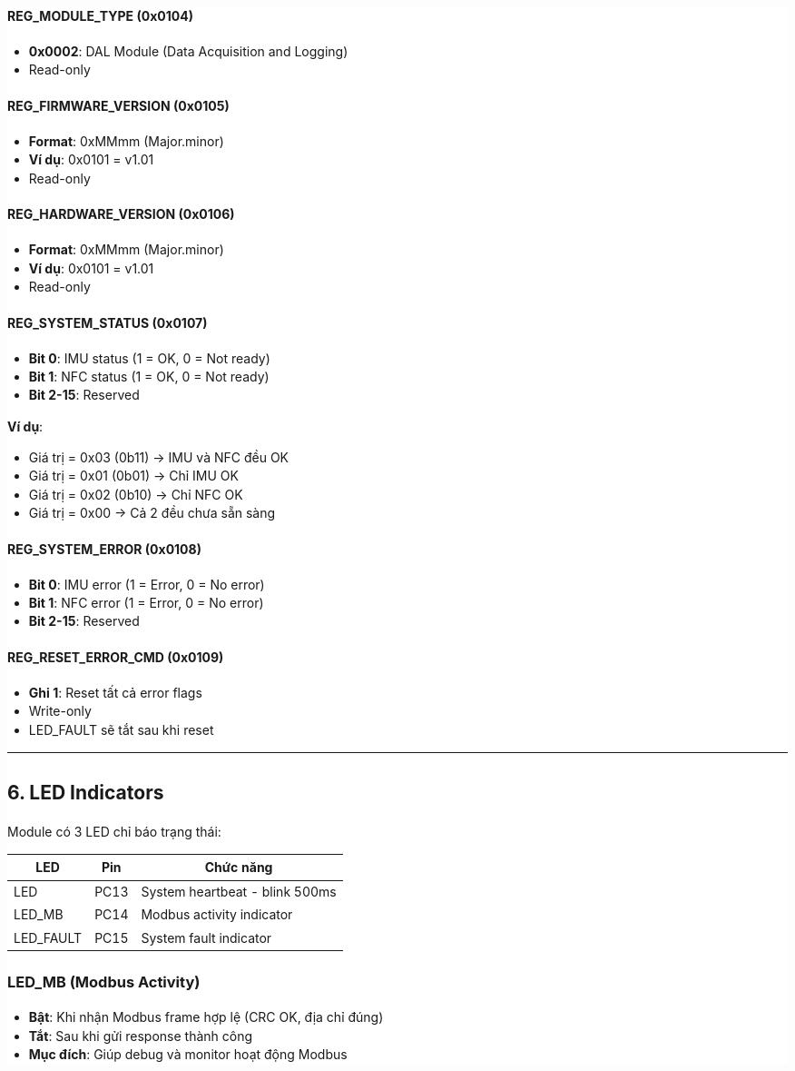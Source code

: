 #### REG_MODULE_TYPE (0x0104)
- **0x0002**: DAL Module (Data Acquisition and Logging)
- Read-only

#### REG_FIRMWARE_VERSION (0x0105)
- **Format**: 0xMMmm (Major.minor)
- **Ví dụ**: 0x0101 = v1.01
- Read-only

#### REG_HARDWARE_VERSION (0x0106)
- **Format**: 0xMMmm (Major.minor)
- **Ví dụ**: 0x0101 = v1.01
- Read-only

#### REG_SYSTEM_STATUS (0x0107)
- **Bit 0**: IMU status (1 = OK, 0 = Not ready)
- **Bit 1**: NFC status (1 = OK, 0 = Not ready)
- **Bit 2-15**: Reserved

**Ví dụ**:
- Giá trị = 0x03 (0b11) → IMU và NFC đều OK
- Giá trị = 0x01 (0b01) → Chỉ IMU OK
- Giá trị = 0x02 (0b10) → Chỉ NFC OK
- Giá trị = 0x00 → Cả 2 đều chưa sẵn sàng

#### REG_SYSTEM_ERROR (0x0108)
- **Bit 0**: IMU error (1 = Error, 0 = No error)
- **Bit 1**: NFC error (1 = Error, 0 = No error)
- **Bit 2-15**: Reserved

#### REG_RESET_ERROR_CMD (0x0109)
- **Ghi 1**: Reset tất cả error flags
- Write-only
- LED_FAULT sẽ tắt sau khi reset

---

## 6. LED Indicators

Module có 3 LED chỉ báo trạng thái:

| LED | Pin | Chức năng |
|-----|-----|-----------|
| LED | PC13 | System heartbeat - blink 500ms |
| LED_MB | PC14 | Modbus activity indicator |
| LED_FAULT | PC15 | System fault indicator |

### LED_MB (Modbus Activity)
- **Bật**: Khi nhận Modbus frame hợp lệ (CRC OK, địa chỉ đúng)
- **Tắt**: Sau khi gửi response thành công
- **Mục đích**: Giúp debug và monitor hoạt động Modbus
